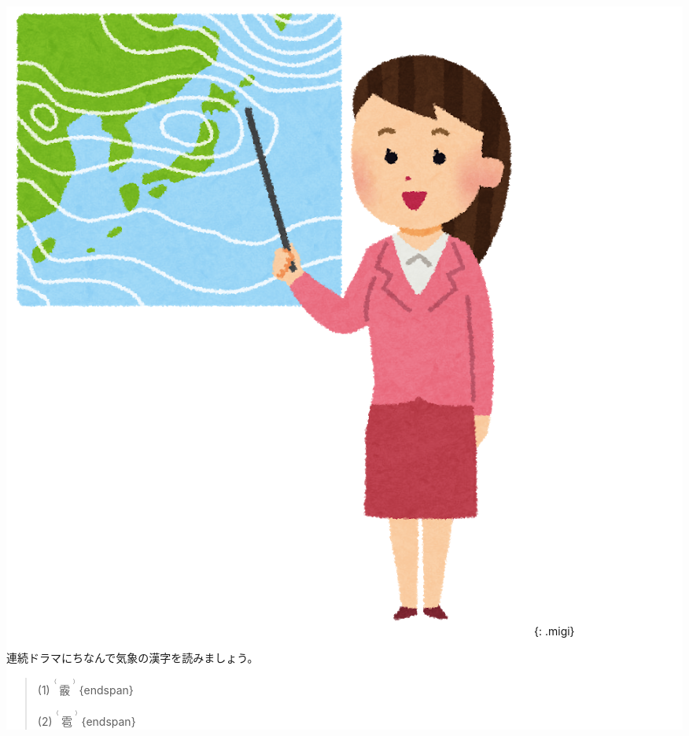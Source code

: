 ![cut7](media/tusin202108/cut7.png){: .migi}

<span data-dur="6.019" data-begin="332.891" id="xmri_0077" markdown="1">連続ドラマにちなんで気象の漢字を読みましょう。</span>





<blockquote markdown="1">
<span class="infty_silent">(1) <ruby>霰<rp>(</rp><rt>（　　　）</rt><rp>)</rp></ruby>
{endspan}
 
<span class="infty_silent">(2) <ruby>雹<rp>(</rp><rt>（　　　）</rt><rp>)</rp></ruby>
{endspan}
 
